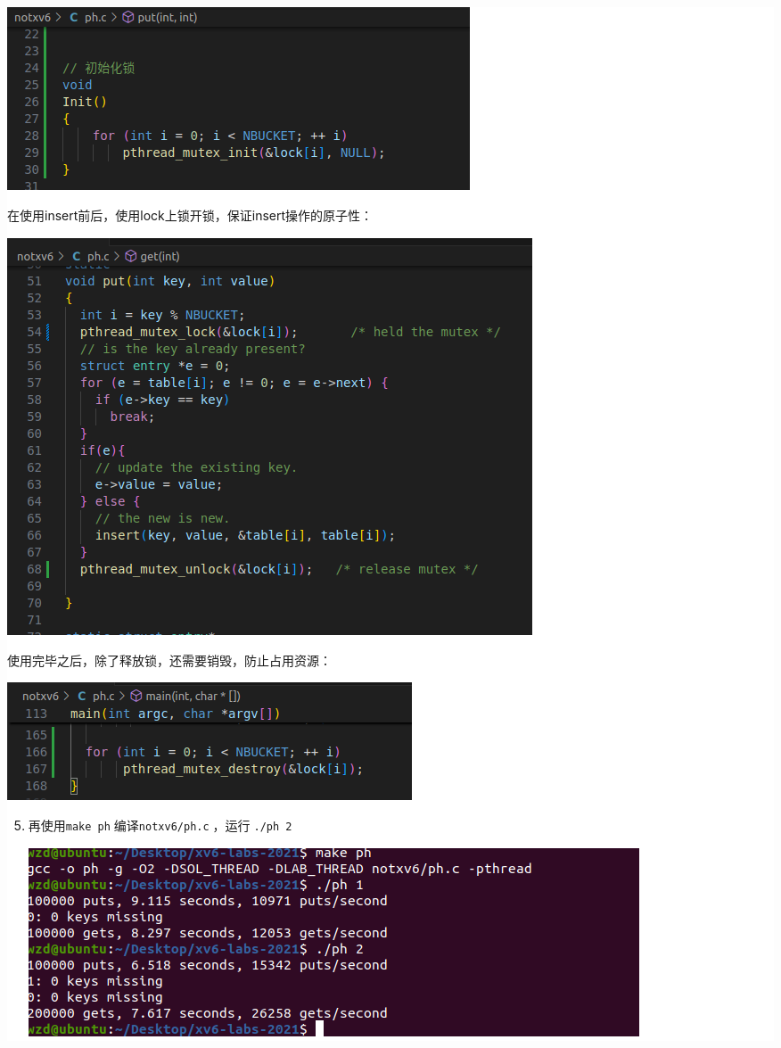    ![image-20240723005356082](img/image-20240723005356082.png)

   在使用insert前后，使用lock上锁开锁，保证insert操作的原子性：

   ![image-20240723005737550](img/image-20240723005737550.png)

   使用完毕之后，除了释放锁，还需要销毁，防止占用资源：

   ![image-20240723005521725](img/image-20240723005521725.png)

5. 再使用`make ph` 编译`notxv6/ph.c` ，运行 `./ph 2`

   ![image-20240723010711301](img/image-20240723010711301.png)
